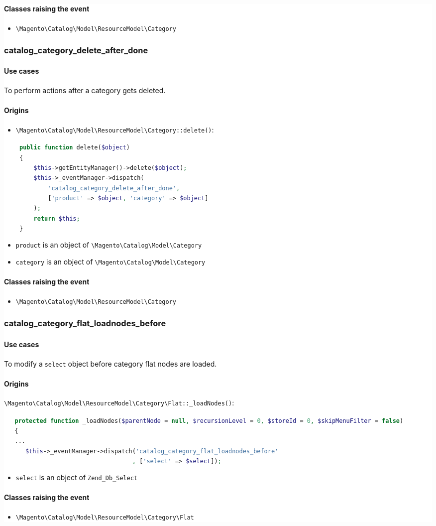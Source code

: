 #### Classes raising the event

*  `\Magento\Catalog\Model\ResourceModel\Category`

### catalog_category_delete_after_done

#### Use cases

To perform actions after a category gets deleted.

#### Origins

*  `\Magento\Catalog\Model\ResourceModel\Category::delete()`:

   ```php
    public function delete($object)
    {
        $this->getEntityManager()->delete($object);
        $this->_eventManager->dispatch(
            'catalog_category_delete_after_done',
            ['product' => $object, 'category' => $object]
        );
        return $this;
    }
   ```

*  `product` is an object of `\Magento\Catalog\Model\Category`
*  `category` is an object of `\Magento\Catalog\Model\Category`

#### Classes raising the event

*  `\Magento\Catalog\Model\ResourceModel\Category`

### catalog_category_flat_loadnodes_before

#### Use cases

To modify a `select` object before category flat nodes are loaded.

#### Origins

`\Magento\Catalog\Model\ResourceModel\Category\Flat::_loadNodes()`:
```php
   protected function _loadNodes($parentNode = null, $recursionLevel = 0, $storeId = 0, $skipMenuFilter = false)
   {
   ...
      $this->_eventManager->dispatch('catalog_category_flat_loadnodes_before'
                                    , ['select' => $select]);
```

*  `select` is an object of `Zend_Db_Select`

#### Classes raising the event

*  `\Magento\Catalog\Model\ResourceModel\Category\Flat`
